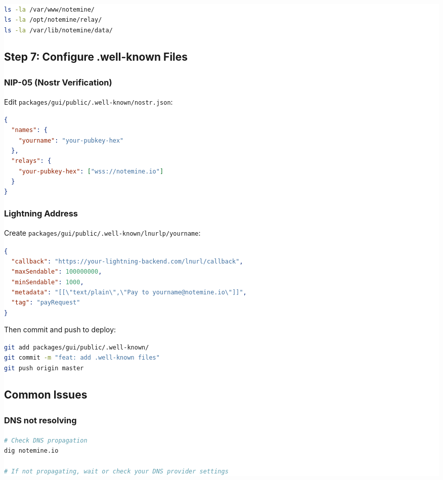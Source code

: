 ```bash
ls -la /var/www/notemine/
ls -la /opt/notemine/relay/
ls -la /var/lib/notemine/data/
```

## Step 7: Configure .well-known Files

### NIP-05 (Nostr Verification)

Edit `packages/gui/public/.well-known/nostr.json`:

```json
{
  "names": {
    "yourname": "your-pubkey-hex"
  },
  "relays": {
    "your-pubkey-hex": ["wss://notemine.io"]
  }
}
```

### Lightning Address

Create `packages/gui/public/.well-known/lnurlp/yourname`:

```json
{
  "callback": "https://your-lightning-backend.com/lnurl/callback",
  "maxSendable": 100000000,
  "minSendable": 1000,
  "metadata": "[[\"text/plain\",\"Pay to yourname@notemine.io\"]]",
  "tag": "payRequest"
}
```

Then commit and push to deploy:

```bash
git add packages/gui/public/.well-known/
git commit -m "feat: add .well-known files"
git push origin master
```

## Common Issues

### DNS not resolving

```bash
# Check DNS propagation
dig notemine.io

# If not propagating, wait or check your DNS provider settings
```
